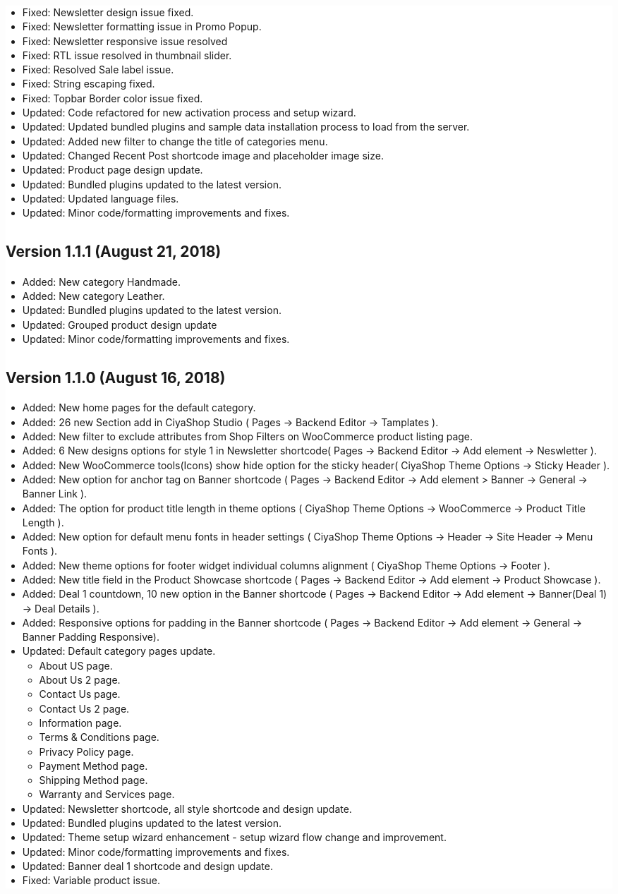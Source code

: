 * Fixed: Newsletter design issue fixed.
* Fixed: Newsletter formatting issue in Promo Popup.
* Fixed: Newsletter responsive issue resolved
* Fixed: RTL issue resolved in thumbnail slider.
* Fixed: Resolved Sale label issue.
* Fixed: String escaping fixed.
* Fixed: Topbar Border color issue fixed.
* Updated: Code refactored for new activation process and setup wizard.
* Updated: Updated bundled plugins and sample data installation process to load from the server.
* Updated: Added new filter to change the title of categories menu.
* Updated: Changed Recent Post shortcode image and placeholder image size.
* Updated: Product page design update.
* Updated: Bundled plugins updated to the latest version.
* Updated: Updated language files.
* Updated: Minor code/formatting improvements and fixes.

## Version 1.1.1 (August 21, 2018)
* Added: New category Handmade.
* Added: New category Leather.
* Updated: Bundled plugins updated to the latest version.
* Updated: Grouped product design update
* Updated: Minor code/formatting improvements and fixes.

## Version 1.1.0 (August 16, 2018)
* Added: New home pages for the default category.
* Added: 26 new Section add in CiyaShop Studio ( Pages -> Backend Editor -> Tamplates ).
* Added: New filter to exclude attributes from Shop Filters on WooCommerce product listing page.
* Added: 6 New designs options for style 1 in Newsletter shortcode( Pages -> Backend Editor -> Add element -> Neswletter ).
* Added: New WooCommerce tools(Icons) show hide option for the sticky header( CiyaShop Theme Options -> Sticky Header ).
* Added: New option for anchor tag on Banner shortcode ( Pages -> Backend Editor -> Add element > Banner -> General -> Banner Link ).
* Added: The option for product title length in theme options ( CiyaShop Theme Options -> WooCommerce -> Product Title Length ).
* Added: New option for default menu fonts in header settings ( CiyaShop Theme Options -> Header -> Site Header -> Menu Fonts ).
* Added: New theme options for footer widget individual columns alignment ( CiyaShop Theme Options -> Footer ).
* Added: New title field in the Product Showcase shortcode ( Pages -> Backend Editor -> Add element -> Product Showcase ).
* Added: Deal 1 countdown, 10 new option in the Banner shortcode ( Pages -> Backend Editor -> Add element -> Banner(Deal 1) -> Deal Details ).
* Added: Responsive options for padding in the Banner shortcode ( Pages -> Backend Editor -> Add element -> General -> Banner Padding Responsive).
* Updated: Default category pages update.
	- About US page.
	- About Us 2 page.
	- Contact Us page.
	- Contact Us 2 page.
	- Information page.
	- Terms & Conditions page.
	- Privacy Policy page.
	- Payment Method page.
	- Shipping Method page.
	- Warranty and Services page.
* Updated: Newsletter shortcode, all style shortcode and design update.
* Updated: Bundled plugins updated to the latest version.
* Updated: Theme setup wizard enhancement - setup wizard flow change and improvement.
* Updated: Minor code/formatting improvements and fixes.
* Updated: Banner deal 1 shortcode and design update.
* Fixed: Variable product issue.
